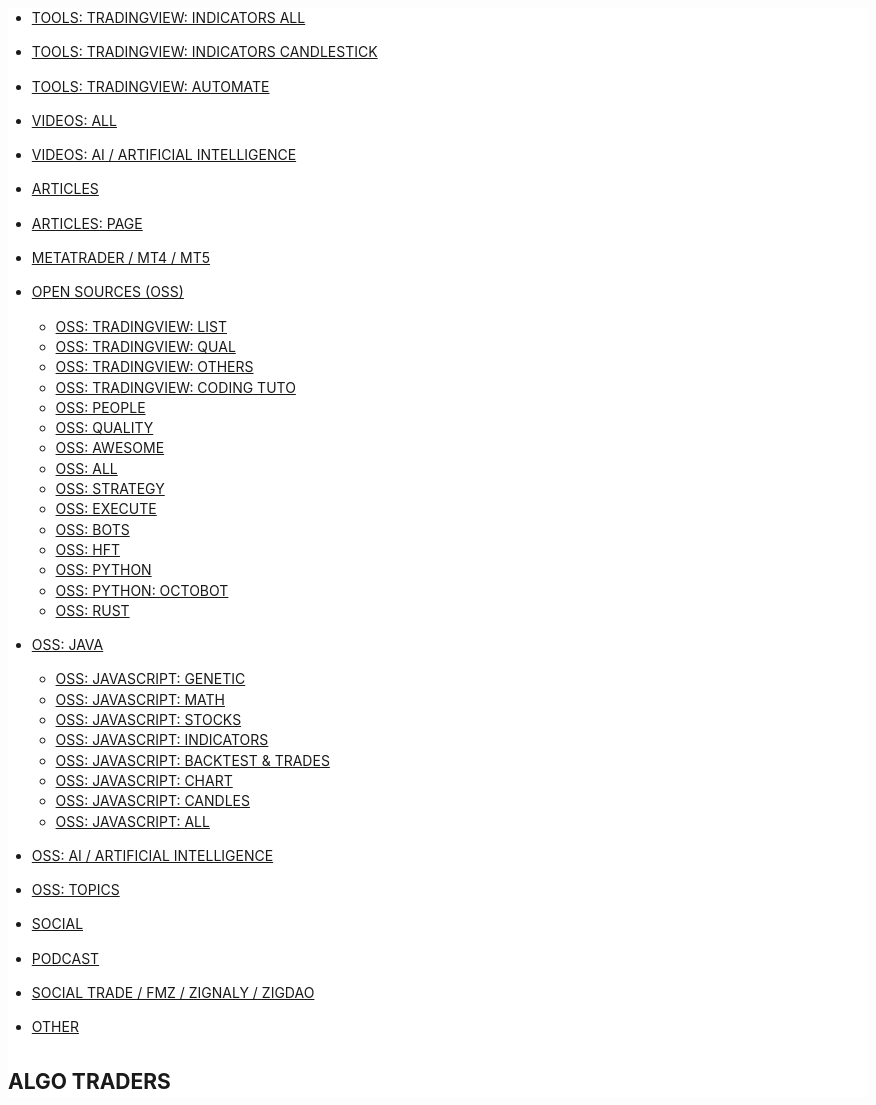 -   [TOOLS: TRADINGVIEW: INDICATORS ALL](#tools-tradingview-indicators-all)

-   [TOOLS: TRADINGVIEW: INDICATORS CANDLESTICK](#tools-tradingview-indicators-candlestick)

-   [TOOLS: TRADINGVIEW: AUTOMATE](#tools-tradingview-automate)

-   [VIDEOS: ALL](#videos-all)

-   [VIDEOS: AI / ARTIFICIAL INTELLIGENCE](#videos-ai--artificial-intelligence)

-   [ARTICLES](#articles)

-   [ARTICLES: PAGE](#articles-page)

-   [METATRADER / MT4 / MT5](#metatrader--mt4--mt5)

-   [OPEN SOURCES (OSS)](#open-sources-oss)

    -   [OSS: TRADINGVIEW: LIST](#oss-tradingview-list)
    -   [OSS: TRADINGVIEW: QUAL](#oss-tradingview-qual)
    -   [OSS: TRADINGVIEW: OTHERS](#oss-tradingview-others)
    -   [OSS: TRADINGVIEW: CODING TUTO](#oss-tradingview-coding-tuto)
    -   [OSS: PEOPLE](#oss-people)
    -   [OSS: QUALITY](#oss-quality)
    -   [OSS: AWESOME](#oss-awesome)
    -   [OSS: ALL](#oss-all)
    -   [OSS: STRATEGY](#oss-strategy)
    -   [OSS: EXECUTE](#oss-execute)
    -   [OSS: BOTS](#oss-bots)
    -   [OSS: HFT](#oss-hft)
    -   [OSS: PYTHON](#oss-python)
    -   [OSS: PYTHON: OCTOBOT](#oss-python-octobot)
    -   [OSS: RUST](#oss-rust)

-   [OSS: JAVA](#oss-java)

    -   [OSS: JAVASCRIPT: GENETIC](#oss-javascript-genetic)
    -   [OSS: JAVASCRIPT: MATH](#oss-javascript-math)
    -   [OSS: JAVASCRIPT: STOCKS](#oss-javascript-stocks)
    -   [OSS: JAVASCRIPT: INDICATORS](#oss-javascript-indicators)
    -   [OSS: JAVASCRIPT: BACKTEST & TRADES](#oss-javascript-backtest--trades)
    -   [OSS: JAVASCRIPT: CHART](#oss-javascript-chart)
    -   [OSS: JAVASCRIPT: CANDLES](#oss-javascript-candles)
    -   [OSS: JAVASCRIPT: ALL](#oss-javascript-all)

-   [OSS: AI / ARTIFICIAL INTELLIGENCE](#oss-ai--artificial-intelligence)

-   [OSS: TOPICS](#oss-topics)

-   [SOCIAL](#social)

-   [PODCAST](#podcast-1)

-   [SOCIAL TRADE / FMZ / ZIGNALY / ZIGDAO](#social-trade--fmz--zignaly--zigdao)

-   [OTHER](#other)

## ALGO TRADERS
